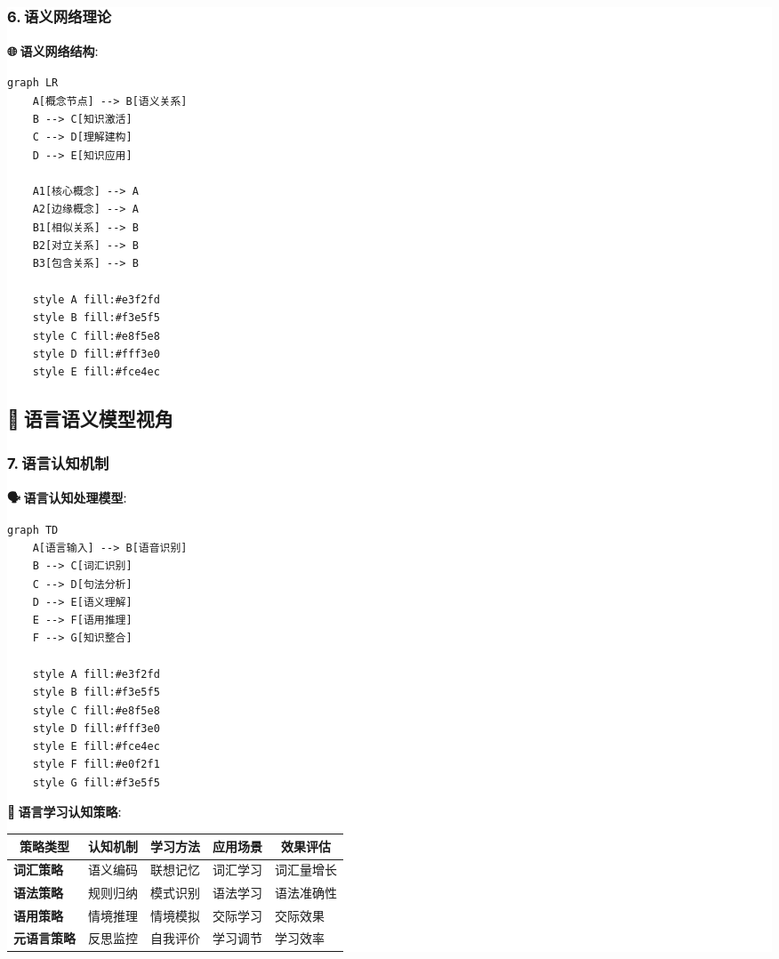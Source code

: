### 6. 语义网络理论

**🌐 语义网络结构**:

```mermaid
graph LR
    A[概念节点] --> B[语义关系]
    B --> C[知识激活]
    C --> D[理解建构]
    D --> E[知识应用]
    
    A1[核心概念] --> A
    A2[边缘概念] --> A
    B1[相似关系] --> B
    B2[对立关系] --> B
    B3[包含关系] --> B
    
    style A fill:#e3f2fd
    style B fill:#f3e5f5
    style C fill:#e8f5e8
    style D fill:#fff3e0
    style E fill:#fce4ec
```

## 💬 语言语义模型视角

### 7. 语言认知机制

**🗣️ 语言认知处理模型**:

```mermaid
graph TD
    A[语言输入] --> B[语音识别]
    B --> C[词汇识别]
    C --> D[句法分析]
    D --> E[语义理解]
    E --> F[语用推理]
    F --> G[知识整合]
    
    style A fill:#e3f2fd
    style B fill:#f3e5f5
    style C fill:#e8f5e8
    style D fill:#fff3e0
    style E fill:#fce4ec
    style F fill:#e0f2f1
    style G fill:#f3e5f5
```

**📝 语言学习认知策略**:

| 策略类型 | 认知机制 | 学习方法 | 应用场景 | 效果评估 |
|---------|----------|----------|----------|----------|
| **词汇策略** | 语义编码 | 联想记忆 | 词汇学习 | 词汇量增长 |
| **语法策略** | 规则归纳 | 模式识别 | 语法学习 | 语法准确性 |
| **语用策略** | 情境推理 | 情境模拟 | 交际学习 | 交际效果 |
| **元语言策略** | 反思监控 | 自我评价 | 学习调节 | 学习效率 |
